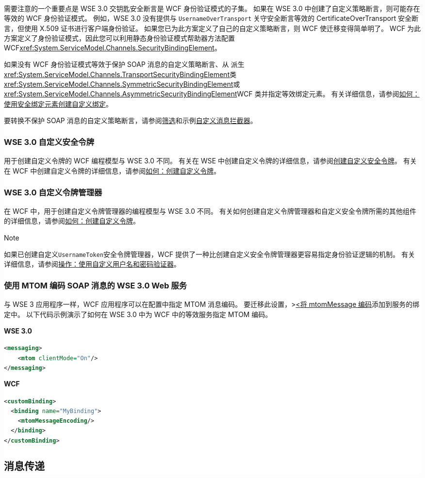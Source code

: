  需要注意的一个重要点是 WSE 3.0 交钥匙安全断言是 WCF 身份验证模式的子集。 如果在 WSE 3.0 中创建了自定义策略断言，则可能存在等效的 WCF 身份验证模式。 例如，WSE 3.0 没有提供与 `UsernameOverTransport` 关守安全断言等效的 CertificateOverTransport 安全断言，但使用 X.509 证书进行客户端身份验证。 如果您已为此方案定义了自己的自定义策略断言，则 WCF 使迁移变得简单明了。 WCF 为此方案定义了身份验证模式，因此您可以利用静态身份验证模式帮助器方法配置 WCF<xref:System.ServiceModel.Channels.SecurityBindingElement>。  
  
 如果没有 WCF 身份验证模式等效于保护 SOAP 消息的自定义策略断言、从 派生<xref:System.ServiceModel.Channels.TransportSecurityBindingElement>类<xref:System.ServiceModel.Channels.SymmetricSecurityBindingElement>或<xref:System.ServiceModel.Channels.AsymmetricSecurityBindingElement>WCF 类并指定等效绑定元素。 有关详细信息，请参阅[如何：使用安全绑定元素创建自定义绑定](../../../../docs/framework/wcf/feature-details/how-to-create-a-custom-binding-using-the-securitybindingelement.md)。  
  
 要转换不保护 SOAP 消息的自定义策略断言，请参阅[筛选](../../../../docs/framework/wcf/feature-details/filtering.md)和示例[自定义消息拦截器](../../../../docs/framework/wcf/samples/custom-message-interceptor.md)。  
  
### <a name="wse-30-custom-security-token"></a>WSE 3.0 自定义安全令牌  
 用于创建自定义令牌的 WCF 编程模型与 WSE 3.0 不同。 有关在 WSE 中创建自定义令牌的详细信息，请参阅[创建自定义安全令牌](https://docs.microsoft.com/previous-versions/dotnet/netframework-2.0/aa529304(v=msdn.10))。 有关在 WCF 中创建自定义令牌的详细信息，请参阅[如何：创建自定义令牌](../../../../docs/framework/wcf/extending/how-to-create-a-custom-token.md)。  
  
### <a name="wse-30-custom-token-manager"></a>WSE 3.0 自定义令牌管理器  
 在 WCF 中，用于创建自定义令牌管理器的编程模型与 WSE 3.0 不同。 有关如何创建自定义令牌管理器和自定义安全令牌所需的其他组件的详细信息，请参阅[如何：创建自定义令牌](../../../../docs/framework/wcf/extending/how-to-create-a-custom-token.md)。  
  
> [!NOTE]
> 如果已创建自定义`UsernameToken`安全令牌管理器，WCF 提供了一种比创建自定义安全令牌管理器更容易指定身份验证逻辑的机制。 有关详细信息，请参阅[操作：使用自定义用户名和密码验证器](../../../../docs/framework/wcf/feature-details/how-to-use-a-custom-user-name-and-password-validator.md)。  
  
### <a name="wse-30-web-services-that-use-mtom-encoded-soap-messages"></a>使用 MTOM 编码 SOAP 消息的 WSE 3.0 Web 服务  
 与 WSE 3 应用程序一样，WCF 应用程序可以在配置中指定 MTOM 消息编码。 要迁移此设置，>[\<将 mtomMessage 编码](../../../../docs/framework/configure-apps/file-schema/wcf/mtommessageencoding.md)添加到服务的绑定中。 以下代码示例演示了如何在 WSE 3.0 中为 WCF 中的等效服务指定 MTOM 编码。  
  
 **WSE 3.0**  
  
```xml  
<messaging>  
    <mtom clientMode="On"/>  
</messaging>  
```  
  
 **WCF**  
  
```xml  
<customBinding>  
  <binding name="MyBinding">  
    <mtomMessageEncoding/>  
  </binding>  
</customBinding>  
```  
  
## <a name="messaging"></a>消息传递  
  